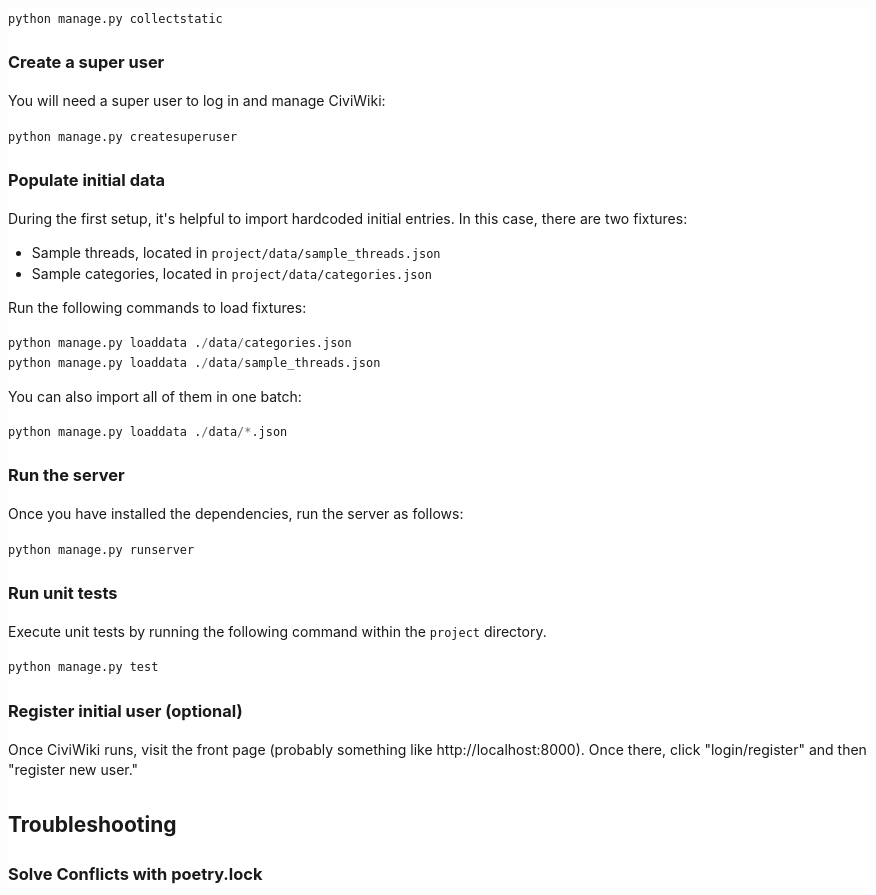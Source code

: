 ```py
python manage.py collectstatic
```

### Create a super user

You will need a super user to log in and manage CiviWiki:

```py
python manage.py createsuperuser
```

### Populate initial data

During the first setup, it's helpful to import hardcoded initial entries. In this case, there are two fixtures:

* Sample threads, located in `project/data/sample_threads.json`
* Sample categories, located in `project/data/categories.json`

Run the following commands to load fixtures:

```py
python manage.py loaddata ./data/categories.json
python manage.py loaddata ./data/sample_threads.json
```

You can also import all of them in one batch:

```py
python manage.py loaddata ./data/*.json
```

### Run the server

Once you have installed the dependencies, run the server as follows:

```py
python manage.py runserver
```

### Run unit tests

Execute unit tests by running the following command within the `project` directory.

```sh
python manage.py test
```

### Register initial user (optional)

Once CiviWiki runs, visit the front page (probably something like http://localhost:8000). Once there, click "login/register" and then "register new user."

## Troubleshooting 
 
### Solve Conflicts with poetry.lock  
 